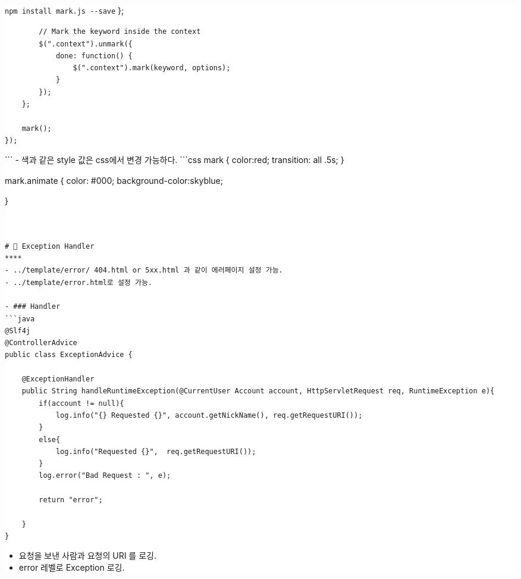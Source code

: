 ```npm install mark.js --save```
            };

            // Mark the keyword inside the context
            $(".context").unmark({
                done: function() {
                    $(".context").mark(keyword, options);
                }
            });
        };

        mark();
    });
</script>
```
- 색과 같은 style 값은 css에서 변경 가능하다.
```css
 mark {
    color:red;
    transition: all .5s;
}

mark.animate {
    color: #000;
    background-color:skyblue;

}
```


# 📌 Exception Handler
****
- ../template/error/ 404.html or 5xx.html 과 같이 에러페이지 설정 가능.
- ../template/error.html로 설정 가능.

- ### Handler
```java
@Slf4j
@ControllerAdvice
public class ExceptionAdvice {

    @ExceptionHandler
    public String handleRuntimeException(@CurrentUser Account account, HttpServletRequest req, RuntimeException e){
        if(account != null){
            log.info("{} Requested {}", account.getNickName(), req.getRequestURI());
        }
        else{
            log.info("Requested {}",  req.getRequestURI());
        }
        log.error("Bad Request : ", e);

        return "error";

    }
}
```
- 요청을 보낸 사람과 요청의 URI 를 로깅.
- error 레벨로 Exception 로깅.
